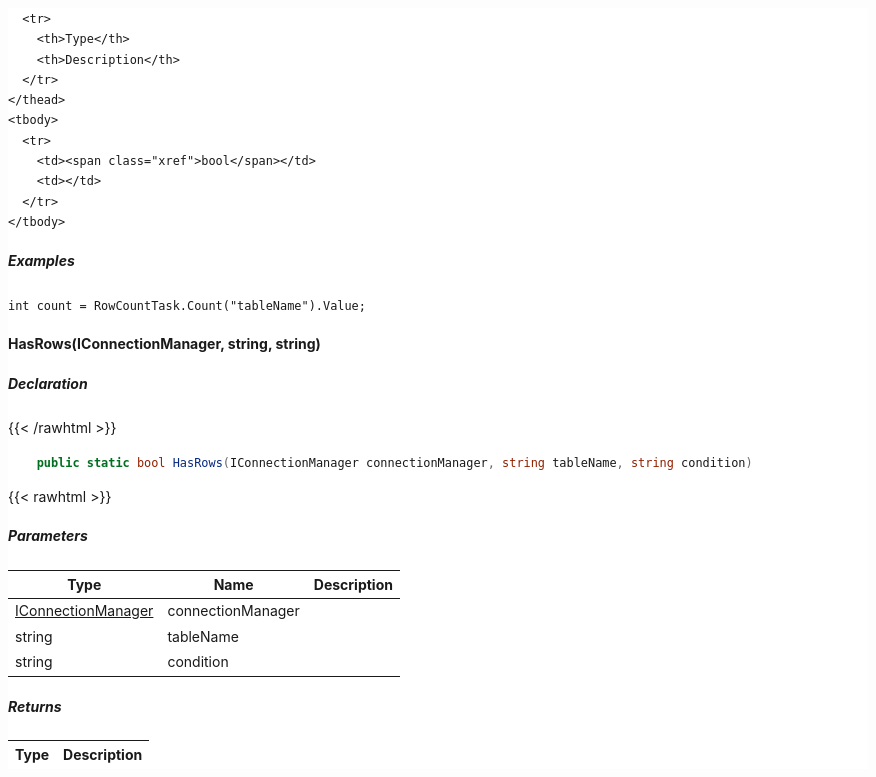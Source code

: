       <tr>
        <th>Type</th>
        <th>Description</th>
      </tr>
    </thead>
    <tbody>
      <tr>
        <td><span class="xref">bool</span></td>
        <td></td>
      </tr>
    </tbody>
  </table>
  <h5 id="ETLBox_ControlFlow_Tasks_RowCountTask_HasRows_ETLBox_Connection_IConnectionManager_System_String_System_String_ETLBox_ControlFlow_Tasks_RowCountOptions__examples">Examples</h5>
  <pre><code>int count = RowCountTask.Count(&quot;tableName&quot;).Value;</code></pre>
  <a id="ETLBox_ControlFlow_Tasks_RowCountTask_HasRows_" data-uid="ETLBox.ControlFlow.Tasks.RowCountTask.HasRows*"></a>
  <h4 id="ETLBox_ControlFlow_Tasks_RowCountTask_HasRows_ETLBox_Connection_IConnectionManager_System_String_System_String_" data-uid="ETLBox.ControlFlow.Tasks.RowCountTask.HasRows(ETLBox.Connection.IConnectionManager,System.String,System.String)">HasRows(IConnectionManager, string, string)</h4>
  <div class="markdown level1 summary"></div>
  <div class="markdown level1 conceptual"></div>
  <h5 class="declaration">Declaration</h5>
{{< /rawhtml >}}

```C#
    public static bool HasRows(IConnectionManager connectionManager, string tableName, string condition)
```

{{< rawhtml >}}
  <h5 class="parameters">Parameters</h5>
  <table class="table table-bordered table-striped table-condensed">
    <thead>
      <tr>
        <th>Type</th>
        <th>Name</th>
        <th>Description</th>
      </tr>
    </thead>
    <tbody>
      <tr>
        <td><a class="xref" href="/api/etlbox.connection/iconnectionmanager">IConnectionManager</a></td>
        <td><span class="parametername">connectionManager</span></td>
        <td></td>
      </tr>
      <tr>
        <td><span class="xref">string</span></td>
        <td><span class="parametername">tableName</span></td>
        <td></td>
      </tr>
      <tr>
        <td><span class="xref">string</span></td>
        <td><span class="parametername">condition</span></td>
        <td></td>
      </tr>
    </tbody>
  </table>
  <h5 class="returns">Returns</h5>
  <table class="table table-bordered table-striped table-condensed">
    <thead>
      <tr>
        <th>Type</th>
        <th>Description</th>
      </tr>